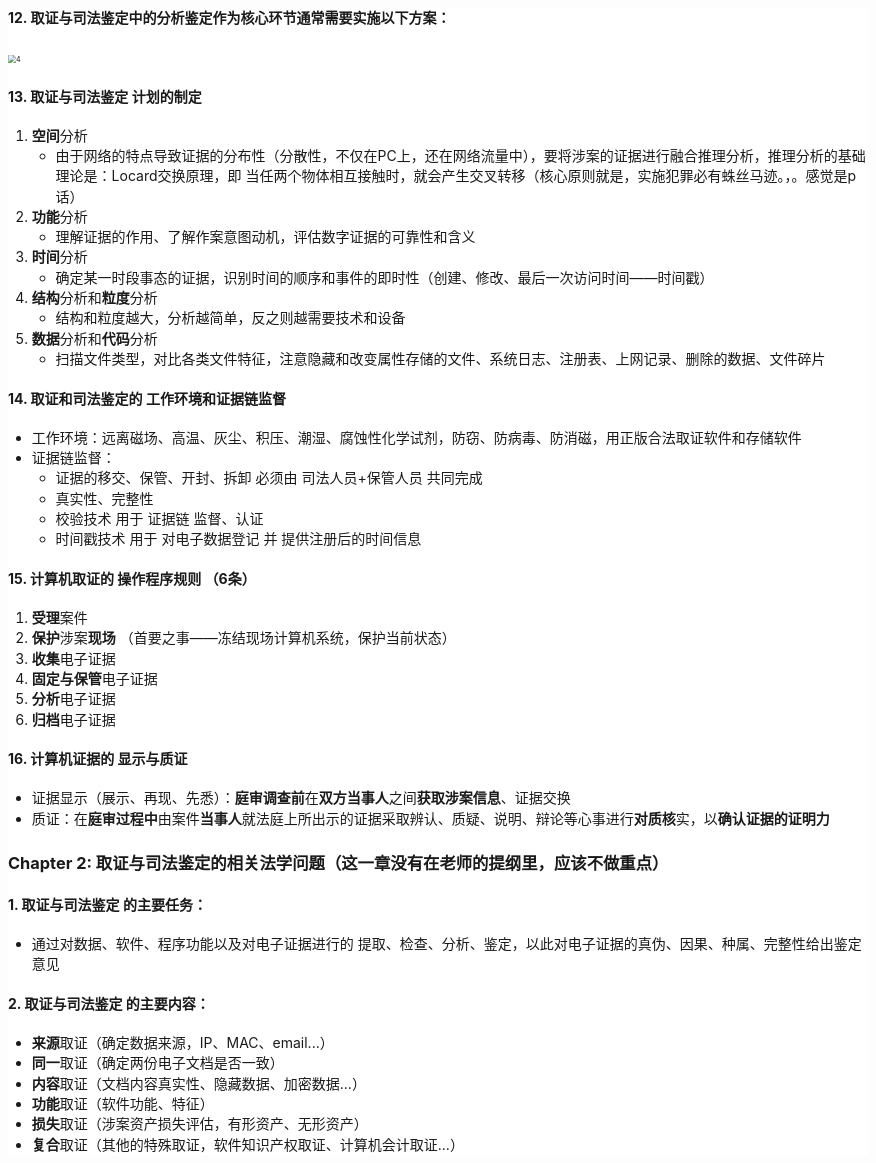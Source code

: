 

#### 12. 取证与司法鉴定中的分析鉴定作为核心环节通常需要实施以下方案：

<img src="/Users/rgmax/Desktop/取证上分/4.jpg" alt="4" style="zoom:50%;" />

#### 13. 取证与司法鉴定 计划的制定

1. **空间**分析
   + 由于网络的特点导致证据的分布性（分散性，不仅在PC上，还在网络流量中），要将涉案的证据进行融合推理分析，推理分析的基础理论是：Locard交换原理，即 当任两个物体相互接触时，就会产生交叉转移（核心原则就是，实施犯罪必有蛛丝马迹。，。感觉是p话）
2. **功能**分析
   + 理解证据的作用、了解作案意图动机，评估数字证据的可靠性和含义
3. **时间**分析
   + 确定某一时段事态的证据，识别时间的顺序和事件的即时性（创建、修改、最后一次访问时间——时间戳）
4. **结构**分析和**粒度**分析
   + 结构和粒度越大，分析越简单，反之则越需要技术和设备
5. **数据**分析和**代码**分析
   + 扫描文件类型，对比各类文件特征，注意隐藏和改变属性存储的文件、系统日志、注册表、上网记录、删除的数据、文件碎片

#### 14. 取证和司法鉴定的 工作环境和证据链监督

+ 工作环境：远离磁场、高温、灰尘、积压、潮湿、腐蚀性化学试剂，防窃、防病毒、防消磁，用正版合法取证软件和存储软件
+ 证据链监督：
  + 证据的移交、保管、开封、拆卸 必须由 司法人员+保管人员 共同完成
  + 真实性、完整性
  + 校验技术 用于 证据链 监督、认证
  + 时间戳技术 用于 对电子数据登记 并 提供注册后的时间信息

#### 15. 计算机取证的 操作程序规则 （6条）

1. **受理**案件
2. **保护**涉案**现场** （首要之事——冻结现场计算机系统，保护当前状态）
3. **收集**电子证据
4. **固定与保管**电子证据
5. **分析**电子证据
6. **归档**电子证据

#### 16. 计算机证据的 显示与质证

+ 证据显示（展示、再现、先悉）：**庭审调查前**在**双方当事人**之间**获取涉案信息**、证据交换
+ 质证：在**庭审过程中**由案件**当事人**就法庭上所出示的证据采取辨认、质疑、说明、辩论等心事进行**对质核**实，以**确认证据的证明力**

### Chapter 2: 取证与司法鉴定的相关法学问题（这一章没有在老师的提纲里，应该不做重点）

#### 1. 取证与司法鉴定 的主要任务：

+ 通过对数据、软件、程序功能以及对电子证据进行的 提取、检查、分析、鉴定，以此对电子证据的真伪、因果、种属、完整性给出鉴定意见

#### 2. 取证与司法鉴定 的主要内容：

+ **来源**取证（确定数据来源，IP、MAC、email...）
+ **同一**取证（确定两份电子文档是否一致）
+ **内容**取证（文档内容真实性、隐藏数据、加密数据...）
+ **功能**取证（软件功能、特征）
+ **损失**取证（涉案资产损失评估，有形资产、无形资产）
+ **复合**取证（其他的特殊取证，软件知识产权取证、计算机会计取证...）
